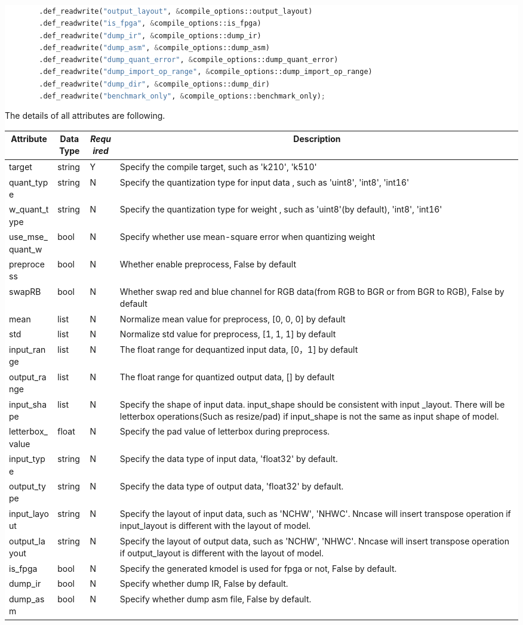 ```python
        .def_readwrite("output_layout", &compile_options::output_layout)
        .def_readwrite("is_fpga", &compile_options::is_fpga)
        .def_readwrite("dump_ir", &compile_options::dump_ir)
        .def_readwrite("dump_asm", &compile_options::dump_asm)
        .def_readwrite("dump_quant_error", &compile_options::dump_quant_error)
        .def_readwrite("dump_import_op_range", &compile_options::dump_import_op_range)
        .def_readwrite("dump_dir", &compile_options::dump_dir)
        .def_readwrite("benchmark_only", &compile_options::benchmark_only);
```

The details of all attributes are following.

| Attribute        | Data Type | *Required* | Description                                                                                                                                                                                             |
| ---------------- | --------- | ------------ | ------------------------------------------------------------------------------------------------------------------------------------------------------------------------------------------------------- |
| target           | string    | Y            | Specify the compile target,  such as 'k210', 'k510'                                                                                                                                                     |
| quant_type       | string    | N            | Specify the quantization type for input data , such as 'uint8', 'int8', 'int16'                                                                                                                         |
| w_quant_type     | string    | N            | Specify the quantization type for weight , such as 'uint8'(by default), 'int8', 'int16'                                                                                                                 |
| use_mse_quant_w  | bool      | N            | Specify whether use  mean-square error when quantizing weight                                                                                                                                           |
| preprocess       | bool      | N            | Whether enable preprocess, False by default                                                                                                                                                             |
| swapRB           | bool      | N            | Whether swap red and blue channel for RGB data(from RGB to BGR or from BGR to RGB), False by default                                                                                                    |
| mean             | list      | N            | Normalize mean value for preprocess, [0, 0, 0] by default                                                                                                                                               |
| std              | list      | N            | Normalize std value for preprocess, [1, 1, 1] by default                                                                                                                                                |
| input_range      | list      | N            | The float range for dequantized input data, [0，1] by default                                                                                                                                           |
| output_range     | list      | N            | The float range for quantized output data, [] by default                                                                                                                                                |
| input_shape      | list      | N            | Specify the shape of input data.  input_shape should be consistent with input _layout.  There will be letterbox  operations(Such as resize/pad) if input_shape is not the same as input shape of model. |
| letterbox_value  | float     | N            | Specify the pad value of letterbox during preprocess.                                                                                                                                                   |
| input_type       | string    | N            | Specify the data type of input data, 'float32' by default.                                                                                                                                              |
| output_type      | string    | N            | Specify the data type of output data, 'float32' by default.                                                                                                                                             |
| input_layout     | string    | N            | Specify the layout of input data, such as 'NCHW', 'NHWC'.  Nncase will insert transpose operation if input_layout is different with the layout of model.                                                |
| output_layout    | string    | N            | Specify the layout of output data, such as 'NCHW', 'NHWC'.  Nncase will insert transpose operation if output_layout is different with the layout of model.                                              |
| is_fpga          | bool      | N            | Specify the generated kmodel is used for fpga or not, False by default.                                                                                                                                 |
| dump_ir          | bool      | N            | Specify whether dump IR, False by default.                                                                                                                                                              |
| dump_asm         | bool      | N            | Specify whether dump asm file, False by default.                                                                                                                                                        |